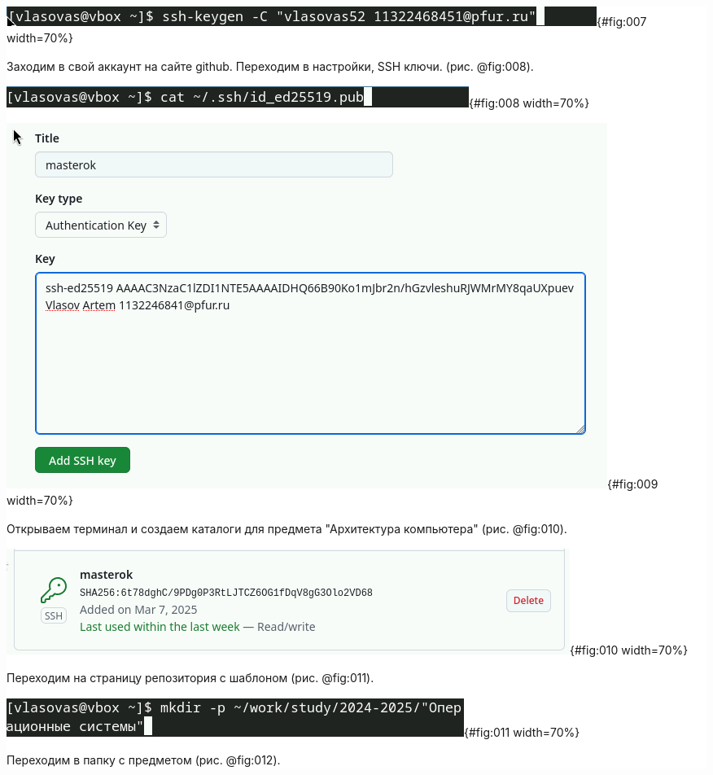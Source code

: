 ![Копируем ключ из локальной консоли в буфер обмена](image/7.png){#fig:007 width=70%}

Заходим в свой аккаунт на сайте github. Переходим в настройки, SSH ключи. (рис. @fig:008).

![Вставляем ключ и сохраняем](image/8.png){#fig:008 width=70%}

![Проверяем добавление ключа](image/9.png){#fig:009 width=70%}

Открываем терминал и создаем каталоги для предмета "Архитектура компьютера" (рис. @fig:010).

![Создаем каталоги последовательно](image/10.png){#fig:010 width=70%}

Переходим на страницу репозитория с шаблоном (рис. @fig:011).

![Создаем репозиторий по шаблону](image/11.png){#fig:011 width=70%}

Переходим в папку с предметом (рис. @fig:012).
